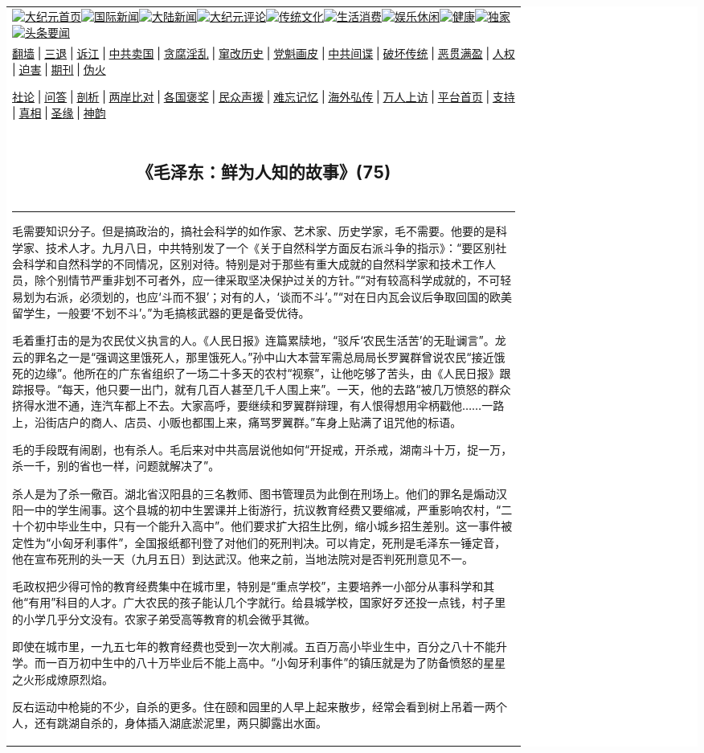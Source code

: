 <a name="1" id="1" target="_blank"></a><span id="1"></span>
<table align=center border="0"><tr><td colspan="2" VALIGN=TOP><a href="https://github.com/19920513/djy/blob/master/gb/nf1351518.md#1"><img src="https://raw.githubusercontent.com/19920513/www/master/t/djy/1.jpg" title="大纪元首页" alt="大纪元首页"></a><a href="https://github.com/19920513/djy/blob/master/gb/n24hr.md#1"><img src="https://raw.githubusercontent.com/19920513/www/master/t/djy/3.jpg" title="国际新闻" alt="国际新闻"></a><a href="https://github.com/19920513/djy/blob/master/gb/nsc413.md#1"><img src="https://raw.githubusercontent.com/19920513/www/master/t/djy/4.jpg" title="大陆新闻" alt="大陆新闻"></a><a href="https://github.com/19920513/djy/blob/master/gb/news392.md#1"><img src="https://raw.githubusercontent.com/19920513/www/master/t/djy/5.jpg" title="大纪元评论" alt="大纪元评论"></a><a href="https://github.com/19920513/djy/blob/master/gb/news2007.md#1"><img src="https://raw.githubusercontent.com/19920513/www/master/t/djy/6.jpg" title="传统文化" alt="传统文化"></a><a href="https://github.com/19920513/djy/blob/master/gb/news2008.md#1"><img src="https://raw.githubusercontent.com/19920513/www/master/t/djy/7.jpg" title="生活消费" alt="生活消费"></a><a href="https://github.com/19920513/djy/blob/master/gb/ncyule.md#1"><img src="https://raw.githubusercontent.com/19920513/www/master/t/djy/8.jpg" title="娱乐休闲" alt="娱乐休闲"></a><a href="https://github.com/19920513/djy/blob/master/gb/nsc1002.md#1"><img src="https://raw.githubusercontent.com/19920513/www/master/t/djy/9.jpg" title="健康" alt="健康"></a><a href="https://github.com/19920513/djy/blob/master/gb/nf6092.md#1"><img src="https://raw.githubusercontent.com/19920513/www/master/t/djy/10a.jpg" title="独家" alt="独家"></a><a href="https://github.com/19920513/djy/blob/master/gb/nf4514.md#1"><img src="https://raw.githubusercontent.com/19920513/www/master/t/djy/12a.jpg" title="头条要闻" alt="头条要闻"></a></td></tr>
<tr><td colspan="2" VALIGN=TOP><a target="_blank" href="https://github.com/19920513/www/blob/master/README.md?zsrh#1">翻墙</a> | <a target="_blank" href="https://github.com/19920513/djy/blob/master/gb/nf5657.md#1">三退</a> | <a target="_blank" href="https://github.com/19920513/djy/blob/master/gb/nf6124.md#1">诉江</a> | <a target="_blank" href="https://github.com/19920513/djy/blob/master/gb/nf1176117.md#1">中共卖国</a> | <a target="_blank" href="https://github.com/19920513/djy/blob/master/gb/nf5773.md#1">贪腐淫乱</a> | <a target="_blank" href="https://github.com/19920513/djy/blob/master/gb/nf1176115.md#1">窜改历史</a> | <a target="_blank" href="https://github.com/19920513/djy/blob/master/gb/nf1176107.md#1">党魁画皮</a> | <a target="_blank" href="https://github.com/19920513/djy/blob/master/gb/nf1320400.md#1">中共间谍</a> | <a target="_blank" href="https://github.com/19920513/djy/blob/master/gb/nf1176114.md#1">破坏传统</a> | <a target="_blank" href="https://github.com/19920513/ntdtv/blob/master/gb/prog447_1.md#1">恶贯满盈</a> | <a target="_blank" href="https://github.com/19920513/djy/blob/master/gb/ncid278.md#1">人权</a> | <a target="_blank" href="https://github.com/19920513/djy/blob/master/gb/nf1176111.md#1">迫害</a> | <a target="_blank" href="https://gitlab.com/szzdlab/mh-qikan/blob/master/README.md#1">期刊</a> | <a target="_blank" href="https://github.com/19920513/djy/blob/master/gb/nf5562.md#1">伪火</a></p><p><a target="_blank" href="https://github.com/19920513/djy/blob/master/gb/9p.md#1">社论</a> | <a target="_blank" href="https://github.com/19920513/djy/blob/master/gb/nf4378.md#1">问答</a> | <a target="_blank" href="https://github.com/19920513/djy/blob/master/gb/nf5792.md#1">剖析</a> | <a target="_blank" href="https://github.com/19920513/djy/blob/master/gb/nf5735.md#1">两岸比对</a> | <a target="_blank" href="https://github.com/19920513/djy/blob/master/gb/nf6119.md#1">各国褒奖</a> | <a target="_blank" href="https://github.com/19920513/djy/blob/master/gb/nf6120.md#1">民众声援</a> | <a target="_blank" href="https://github.com/19920513/djy/blob/master/gb/nf1188594.md#1">难忘记忆</a> | <a target="_blank" href="https://github.com/19920513/djy/blob/master/gb/nf3180.md#1">海外弘传</a> | <a target="_blank" href="https://github.com/19920513/djy/blob/master/gb/nf5410.md#1">万人上访</a> | <a target="_blank" href="https://github.com/19920513/www/blob/master/README.md?zsrh#1">平台首页</a> | <a target="_blank" href="https://github.com/19920513/djy/blob/master/gb/nf4386.md#1">支持</a> | <a target="_blank" href="https://github.com/19920513/djy/blob/master/gb/nf4389.md#1">真相</a> | <a target="_blank" href="https://github.com/19920513/djy/blob/master/gb/nf5790.md#1">圣缘</a> | <a target="_blank" href="https://github.com/19920513/djy/blob/master/gb/nf4786.md#1">神韵</a></td></tr>
<tr><td VALIGN=TOP width="626"><h2 align=center>《毛泽东：鲜为人知的故事》(75)</h2>
<h6></h6>
<hr>
<p>毛需要知识分子。但是搞政治的，搞社会科学的如作家、艺术家、历史学家，毛不需要。他要的是科学家、技术人才。九月八日，中共特别发了一个《关于自然科学方面反右派斗争的指示》：“要区别社会科学和自然科学的不同情况，区别对待。特别是对于那些有重大成就的自然科学家和技术工作人员，除个别情节严重非划不可者外，应一律采取坚决保护过关的方针。”“对有较高科学成就的，不可轻易划为右派，必须划的，也应‘斗而不狠’；对有的人，‘谈而不斗’。”“对在日内瓦会议后争取回国的欧美留学生，一般要‘不划不斗’。”为毛搞核武器的更是备受优待。</p>
<p>毛着重打击的是为农民仗义执言的人。《人民日报》连篇累牍地，“驳斥‘农民生活苦’的无耻谰言”。龙云的罪名之一是“强调这里饿死人，那里饿死人。”孙中山大本营军需总局局长罗翼群曾说农民“接近饿死的边缘”。他所在的广东省组织了一场二十多天的农村“视察”，让他吃够了苦头，由《人民日报》跟踪报导。“每天，他只要一出门，就有几百人甚至几千人围上来”。一天，他的去路“被几万愤怒的群众挤得水泄不通，连汽车都上不去。大家高呼，要继续和罗翼群辩理，有人恨得想用伞柄戳他……一路上，沿街店户的商人、店员、小贩也都围上来，痛骂罗翼群。”车身上贴满了诅咒他的标语。</p>
<p>毛的手段既有闹剧，也有杀人。毛后来对中共高层说他如何“开捉戒，开杀戒，湖南斗十万，捉一万，杀一千，别的省也一样，问题就解决了”。</p>
<p>杀人是为了杀一儆百。湖北省汉阳县的三名教师、图书管理员为此倒在刑场上。他们的罪名是煽动汉阳一中的学生闹事。这个县城的初中生罢课并上街游行，抗议教育经费又要缩减，严重影响农村，“二十个初中毕业生中，只有一个能升入高中”。他们要求扩大招生比例，缩小城乡招生差别。这一事件被定性为“小匈牙利事件”，全国报纸都刊登了对他们的死刑判决。可以肯定，死刑是<ahref="https://github.com/19920513/djy/blob/master/gb/tag/%E6%AF%9B%E6%B3%BD%E4%B8%9C.md#1">毛泽东</a>一锤定音，他在宣布死刑的头一天（九月五日）到达武汉。他来之前，当地法院对是否判死刑意见不一。</p>
<p>毛政权把少得可怜的教育经费集中在城市里，特别是“重点学校”，主要培养一小部分从事科学和其他“有用”科目的人才。广大农民的孩子能认几个字就行。给县城学校，国家好歹还投一点钱，村子里的小学几乎分文没有。农家子弟受高等教育的机会微乎其微。</p>
<p>即使在城市里，一九五七年的教育经费也受到一次大削减。五百万高小毕业生中，百分之八十不能升学。而一百万初中生中的八十万毕业后不能上高中。“小匈牙利事件”的镇压就是为了防备愤怒的星星之火形成燎原烈焰。</p>
<p>反右运动中枪毙的不少，自杀的更多。住在颐和园里的人早上起来散步，经常会看到树上吊着一两个人，还有跳湖自杀的，身体插入湖底淤泥里，两只脚露出水面。</p>